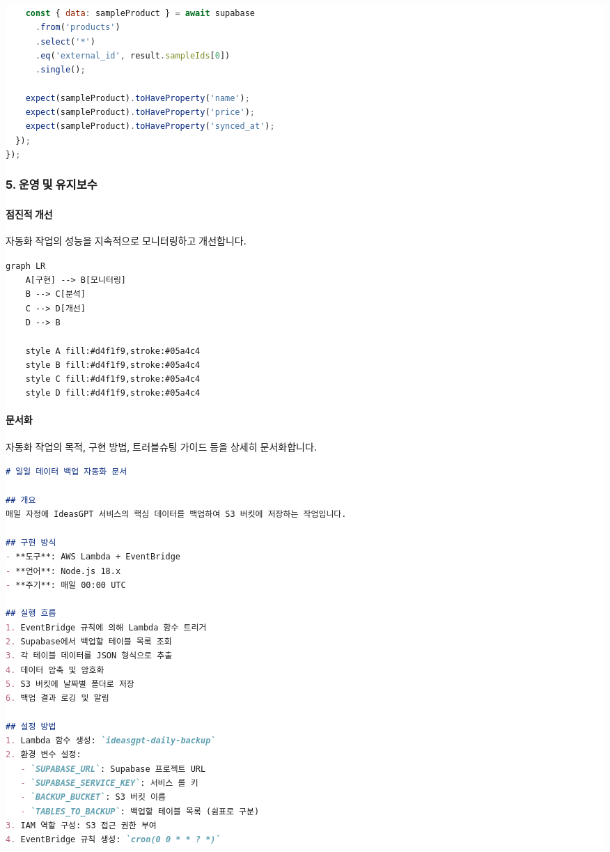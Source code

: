 ```javascript
    const { data: sampleProduct } = await supabase
      .from('products')
      .select('*')
      .eq('external_id', result.sampleIds[0])
      .single();
    
    expect(sampleProduct).toHaveProperty('name');
    expect(sampleProduct).toHaveProperty('price');
    expect(sampleProduct).toHaveProperty('synced_at');
  });
});
```

### 5. 운영 및 유지보수

#### 점진적 개선

자동화 작업의 성능을 지속적으로 모니터링하고 개선합니다.

```mermaid
graph LR
    A[구현] --> B[모니터링]
    B --> C[분석]
    C --> D[개선]
    D --> B
    
    style A fill:#d4f1f9,stroke:#05a4c4
    style B fill:#d4f1f9,stroke:#05a4c4
    style C fill:#d4f1f9,stroke:#05a4c4
    style D fill:#d4f1f9,stroke:#05a4c4
```

#### 문서화

자동화 작업의 목적, 구현 방법, 트러블슈팅 가이드 등을 상세히 문서화합니다.

```markdown
# 일일 데이터 백업 자동화 문서

## 개요
매일 자정에 IdeasGPT 서비스의 핵심 데이터를 백업하여 S3 버킷에 저장하는 작업입니다.

## 구현 방식
- **도구**: AWS Lambda + EventBridge
- **언어**: Node.js 18.x
- **주기**: 매일 00:00 UTC

## 실행 흐름
1. EventBridge 규칙에 의해 Lambda 함수 트리거
2. Supabase에서 백업할 테이블 목록 조회
3. 각 테이블 데이터를 JSON 형식으로 추출
4. 데이터 압축 및 암호화
5. S3 버킷에 날짜별 폴더로 저장
6. 백업 결과 로깅 및 알림

## 설정 방법
1. Lambda 함수 생성: `ideasgpt-daily-backup`
2. 환경 변수 설정:
   - `SUPABASE_URL`: Supabase 프로젝트 URL
   - `SUPABASE_SERVICE_KEY`: 서비스 롤 키
   - `BACKUP_BUCKET`: S3 버킷 이름
   - `TABLES_TO_BACKUP`: 백업할 테이블 목록 (쉼표로 구분)
3. IAM 역할 구성: S3 접근 권한 부여
4. EventBridge 규칙 생성: `cron(0 0 * * ? *)`

```

  [key: string]: any;